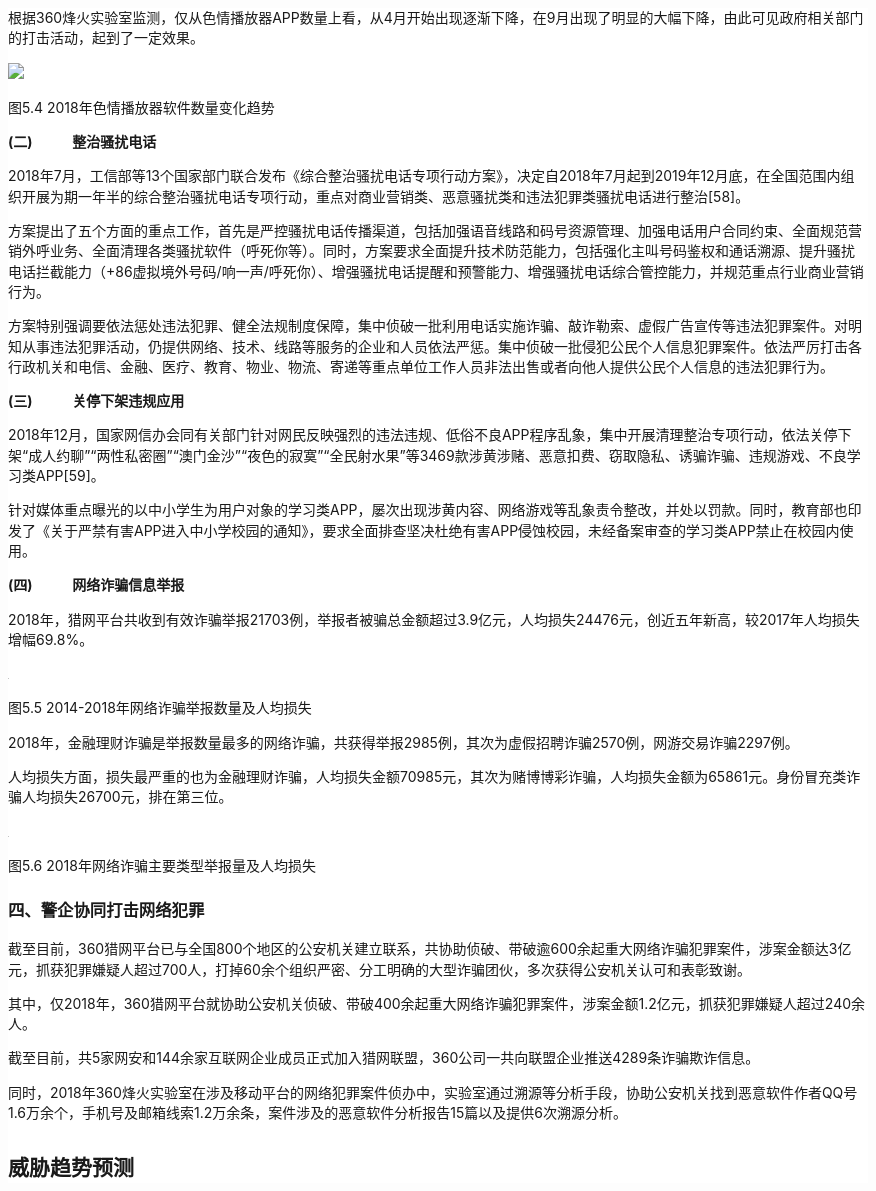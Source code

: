 根据360烽火实验室监测，仅从色情播放器APP数量上看，从4月开始出现逐渐下降，在9月出现了明显的大幅下降，由此可见政府相关部门的打击活动，起到了一定效果。

[![](https://p4.ssl.qhimg.com/t01a30a54adb7a74578.png)](https://p4.ssl.qhimg.com/t01a30a54adb7a74578.png)

图5.4 2018年色情播放器软件数量变化趋势

**(二)            整治骚扰电话**

2018年7月，工信部等13个国家部门联合发布《综合整治骚扰电话专项行动方案》，决定自2018年7月起到2019年12月底，在全国范围内组织开展为期一年半的综合整治骚扰电话专项行动，重点对商业营销类、恶意骚扰类和违法犯罪类骚扰电话进行整治[58]。

方案提出了五个方面的重点工作，首先是严控骚扰电话传播渠道，包括加强语音线路和码号资源管理、加强电话用户合同约束、全面规范营销外呼业务、全面清理各类骚扰软件（呼死你等）。同时，方案要求全面提升技术防范能力，包括强化主叫号码鉴权和通话溯源、提升骚扰电话拦截能力（+86虚拟境外号码/响一声/呼死你）、增强骚扰电话提醒和预警能力、增强骚扰电话综合管控能力，并规范重点行业商业营销行为。

方案特别强调要依法惩处违法犯罪、健全法规制度保障，集中侦破一批利用电话实施诈骗、敲诈勒索、虚假广告宣传等违法犯罪案件。对明知从事违法犯罪活动，仍提供网络、技术、线路等服务的企业和人员依法严惩。集中侦破一批侵犯公民个人信息犯罪案件。依法严厉打击各行政机关和电信、金融、医疗、教育、物业、物流、寄递等重点单位工作人员非法出售或者向他人提供公民个人信息的违法犯罪行为。

**(三)            关停下架违规应用**

2018年12月，国家网信办会同有关部门针对网民反映强烈的违法违规、低俗不良APP程序乱象，集中开展清理整治专项行动，依法关停下架“成人约聊”“两性私密圈”“澳门金沙”“夜色的寂寞”“全民射水果”等3469款涉黄涉赌、恶意扣费、窃取隐私、诱骗诈骗、违规游戏、不良学习类APP[59]。

针对媒体重点曝光的以中小学生为用户对象的学习类APP，屡次出现涉黄内容、网络游戏等乱象责令整改，并处以罚款。同时，教育部也印发了《关于严禁有害APP进入中小学校园的通知》，要求全面排查坚决杜绝有害APP侵蚀校园，未经备案审查的学习类APP禁止在校园内使用。

**(四)            网络诈骗信息举报**

2018年，猎网平台共收到有效诈骗举报21703例，举报者被骗总金额超过3.9亿元，人均损失24476元，创近五年新高，较2017年人均损失增幅69.8%。

[![](data:image/png;base64,iVBORw0KGgoAAAANSUhEUgAAAAEAAAABCAYAAAAfFcSJAAAAAXNSR0IArs4c6QAAAARnQU1BAACxjwv8YQUAAAAJcEhZcwAADsQAAA7EAZUrDhsAAAANSURBVBhXYzh8+PB/AAffA0nNPuCLAAAAAElFTkSuQmCC)](https://p0.ssl.qhimg.com/t0195e08c87fc32eb31.jpg)

图5.5 2014-2018年网络诈骗举报数量及人均损失

2018年，金融理财诈骗是举报数量最多的网络诈骗，共获得举报2985例，其次为虚假招聘诈骗2570例，网游交易诈骗2297例。

人均损失方面，损失最严重的也为金融理财诈骗，人均损失金额70985元，其次为赌博博彩诈骗，人均损失金额为65861元。身份冒充类诈骗人均损失26700元，排在第三位。

[![](data:image/png;base64,iVBORw0KGgoAAAANSUhEUgAAAAEAAAABCAYAAAAfFcSJAAAAAXNSR0IArs4c6QAAAARnQU1BAACxjwv8YQUAAAAJcEhZcwAADsQAAA7EAZUrDhsAAAANSURBVBhXYzh8+PB/AAffA0nNPuCLAAAAAElFTkSuQmCC)](https://p3.ssl.qhimg.com/t010595c69122680fea.jpg)

图5.6 2018年网络诈骗主要类型举报量及人均损失

### <a name="_Toc1049553"></a>四、警企协同打击网络犯罪

截至目前，360猎网平台已与全国800个地区的公安机关建立联系，共协助侦破、带破逾600余起重大网络诈骗犯罪案件，涉案金额达3亿元，抓获犯罪嫌疑人超过700人，打掉60余个组织严密、分工明确的大型诈骗团伙，多次获得公安机关认可和表彰致谢。

其中，仅2018年，360猎网平台就协助公安机关侦破、带破400余起重大网络诈骗犯罪案件，涉案金额1.2亿元，抓获犯罪嫌疑人超过240余人。

截至目前，共5家网安和144余家互联网企业成员正式加入猎网联盟，360公司一共向联盟企业推送4289条诈骗欺诈信息。

同时，2018年360烽火实验室在涉及移动平台的网络犯罪案件侦办中，实验室通过溯源等分析手段，协助公安机关找到恶意软件作者QQ号1.6万余个，手机号及邮箱线索1.2万余条，案件涉及的恶意软件分析报告15篇以及提供6次溯源分析。



## 威胁趋势预测
